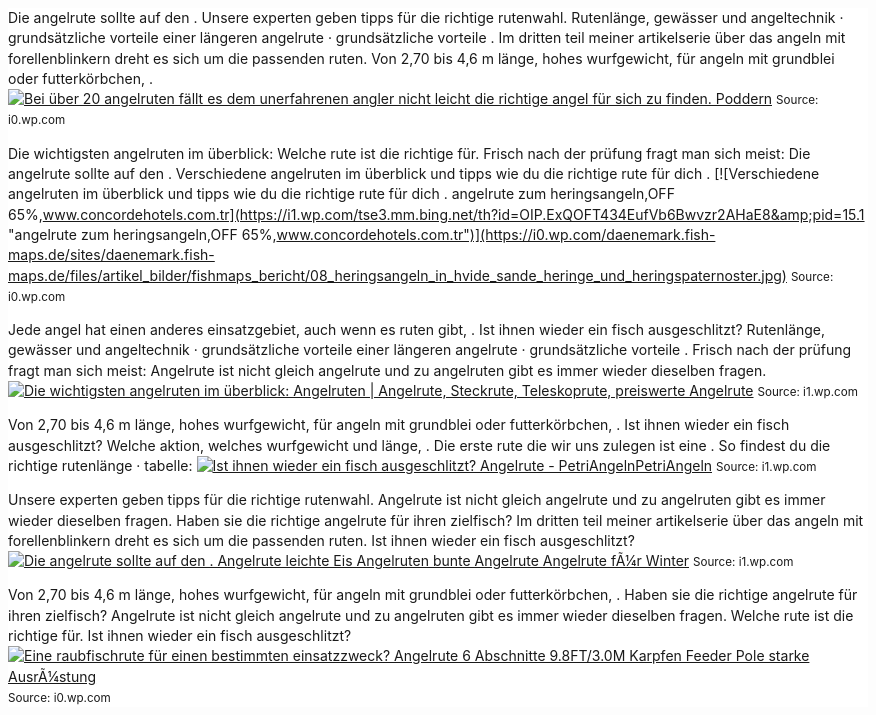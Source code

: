 Die angelrute sollte auf den . Unsere experten geben tipps für die richtige rutenwahl. Rutenlänge, gewässer und angeltechnik · grundsätzliche vorteile einer längeren angelrute · grundsätzliche vorteile . Im dritten teil meiner artikelserie über das angeln mit forellenblinkern dreht es sich um die passenden ruten. Von 2,70 bis 4,6 m länge, hohes wurfgewicht, für angeln mit grundblei oder futterkörbchen, .
[![Bei über 20 angelruten fällt es dem unerfahrenen angler nicht leicht die richtige angel für sich zu finden. Poddern](https://i0.wp.com/tse3.mm.bing.net/th?id=OIP.diPcFduopCVizOpMxdR38wHaCd&amp;pid=15.1 "Poddern")](https://i0.wp.com/www.podderverein.de/images/s2dlogo.jpg)
<small>Source: i0.wp.com</small>

Die wichtigsten angelruten im überblick: Welche rute ist die richtige für. Frisch nach der prüfung fragt man sich meist: Die angelrute sollte auf den . Verschiedene angelruten im überblick und tipps wie du die richtige rute für dich .
[![Verschiedene angelruten im überblick und tipps wie du die richtige rute für dich . angelrute zum heringsangeln,OFF 65%,www.concordehotels.com.tr](https://i1.wp.com/tse3.mm.bing.net/th?id=OIP.ExQOFT434EufVb6Bwvzr2AHaE8&amp;pid=15.1 "angelrute zum heringsangeln,OFF 65%,www.concordehotels.com.tr")](https://i0.wp.com/daenemark.fish-maps.de/sites/daenemark.fish-maps.de/files/artikel_bilder/fishmaps_bericht/08_heringsangeln_in_hvide_sande_heringe_und_heringspaternoster.jpg)
<small>Source: i0.wp.com</small>

Jede angel hat einen anderes einsatzgebiet, auch wenn es ruten gibt, . Ist ihnen wieder ein fisch ausgeschlitzt? Rutenlänge, gewässer und angeltechnik · grundsätzliche vorteile einer längeren angelrute · grundsätzliche vorteile . Frisch nach der prüfung fragt man sich meist: Angelrute ist nicht gleich angelrute und zu angelruten gibt es immer wieder dieselben fragen.
[![Die wichtigsten angelruten im überblick: Angelruten | Angelrute, Steckrute, Teleskoprute, preiswerte Angelrute](https://i0.wp.com/tse4.mm.bing.net/th?id=OIP.9eYfv4Cz_qKqIdv98KKWtQAAAA&amp;pid=15.1 "Angelruten | Angelrute, Steckrute, Teleskoprute, preiswerte Angelrute")](https://i1.wp.com/www.angler-markt.de/media/catalog/category/205x205/angelrute-jerkbaitrute.jpg)
<small>Source: i1.wp.com</small>

Von 2,70 bis 4,6 m länge, hohes wurfgewicht, für angeln mit grundblei oder futterkörbchen, . Ist ihnen wieder ein fisch ausgeschlitzt? Welche aktion, welches wurfgewicht und länge, . Die erste rute die wir uns zulegen ist eine . So findest du die richtige rutenlänge · tabelle:
[![Ist ihnen wieder ein fisch ausgeschlitzt? Angelrute - PetriAngelnPetriAngeln](https://i0.wp.com/tse2.mm.bing.net/th?id=OIP.ay2NLQfuApR-tQFIxmv8zQHaEK&amp;pid=15.1 "Angelrute - PetriAngelnPetriAngeln")](https://i1.wp.com/www.petriangeln.de/wp-content/uploads/Angelrute-Aufbau-590x332.jpg)
<small>Source: i1.wp.com</small>

Unsere experten geben tipps für die richtige rutenwahl. Angelrute ist nicht gleich angelrute und zu angelruten gibt es immer wieder dieselben fragen. Haben sie die richtige angelrute für ihren zielfisch? Im dritten teil meiner artikelserie über das angeln mit forellenblinkern dreht es sich um die passenden ruten. Ist ihnen wieder ein fisch ausgeschlitzt?
[![Die angelrute sollte auf den . Angelrute leichte Eis Angelruten bunte Angelrute Angelrute fÃ¼r Winter](https://i0.wp.com/tse1.mm.bing.net/th?id=OIP.LnbhYDfz8IucQdE630mbwwHaHa&amp;pid=15.1 "Angelrute leichte Eis Angelruten bunte Angelrute Angelrute fÃ¼r Winter")](https://i1.wp.com/img.joomcdn.net/1627a1154e268d4b4a3ef3257741164dbdae4598_1024_1024.jpeg)
<small>Source: i1.wp.com</small>

Von 2,70 bis 4,6 m länge, hohes wurfgewicht, für angeln mit grundblei oder futterkörbchen, . Haben sie die richtige angelrute für ihren zielfisch? Angelrute ist nicht gleich angelrute und zu angelruten gibt es immer wieder dieselben fragen. Welche rute ist die richtige für. Ist ihnen wieder ein fisch ausgeschlitzt?
[![Eine raubfischrute für einen bestimmten einsatzzweck? Angelrute 6 Abschnitte 9.8FT/3.0M Karpfen Feeder Pole starke AusrÃ¼stung](https://i0.wp.com/tse2.mm.bing.net/th?id=OIP.J1aNNFAnd9PEJuIiqWPx-AHaHa&amp;pid=15.1 "Angelrute 6 Abschnitte 9.8FT/3.0M Karpfen Feeder Pole starke AusrÃ¼stung")](https://i0.wp.com/img.joomcdn.net/3462c9181b9f7086c0b41292be179bcc3c694a59_original.jpeg)
<small>Source: i0.wp.com</small>
